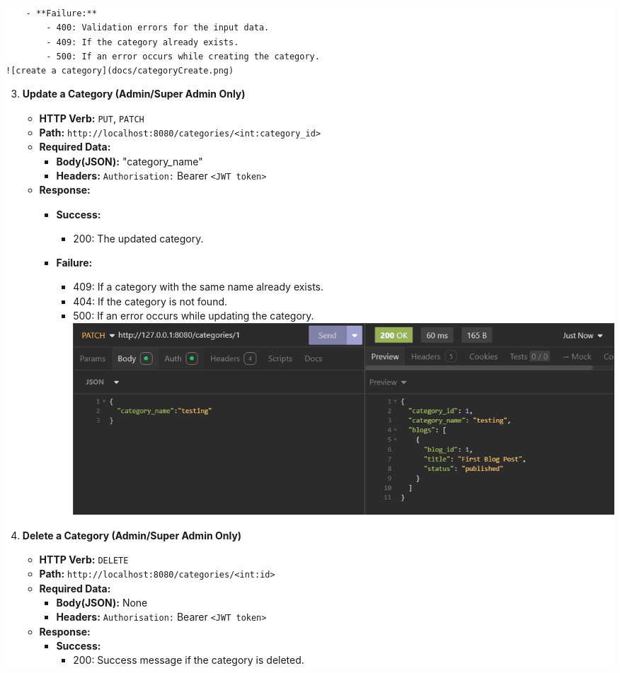         - **Failure:**
            - 400: Validation errors for the input data.
            - 409: If the category already exists.
            - 500: If an error occurs while creating the category.
    ![create a category](docs/categoryCreate.png)

3. **Update a Category (Admin/Super Admin Only)**  
    - **HTTP Verb:** `PUT`, `PATCH`
    - **Path:** `http://localhost:8080/categories/<int:category_id>`
    - **Required Data:**  
        - **Body(JSON):** "category_name"
        - **Headers:** `Authorisation:` Bearer `<JWT token>`
    - **Response:**
        - **Success:**
            - 200: The updated category.
        
        - **Failure:**
            - 409: If a category with the same name already exists.
            - 404: If the category is not found.
            - 500: If an error occurs while updating the category.
    ![update a category](docs/categoryUpdate.png)

4. **Delete a Category (Admin/Super Admin Only)**  
    - **HTTP Verb:** `DELETE`
    - **Path:** `http://localhost:8080/categories/<int:id>`
    - **Required Data:**  
        - **Body(JSON):** None
        - **Headers:** `Authorisation:` Bearer `<JWT token>`
    - **Response:**
        - **Success:**
            - 200: Success message if the category is deleted.
        